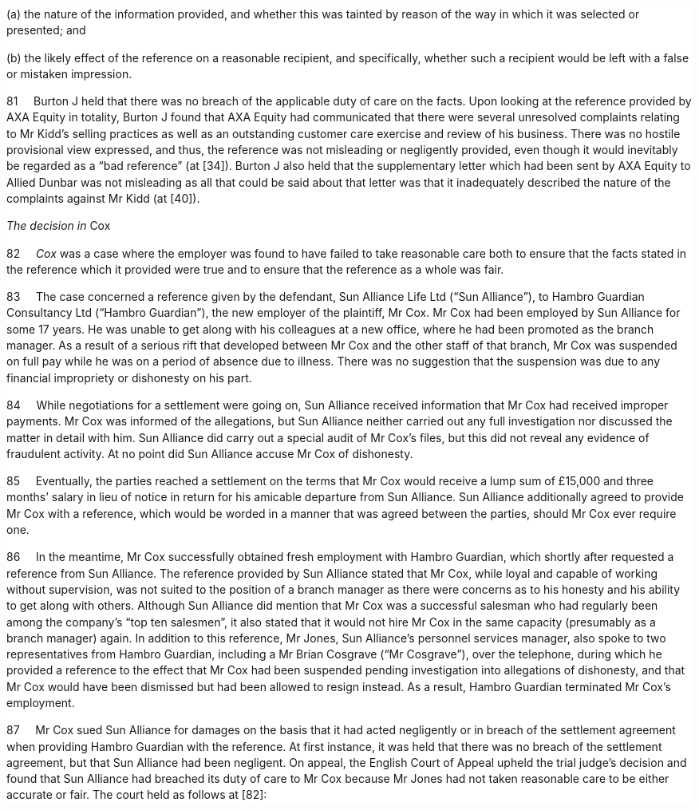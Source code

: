  (a) the nature of the information provided, and whether this was tainted by reason of the way in which it was selected or presented; and 

 (b) the likely effect of the reference on a reasonable recipient, and specifically, whether such a recipient would be left with a false or mistaken impression. 

81     Burton J held that there was no breach of the applicable duty of care on the facts. Upon looking at the reference provided by AXA Equity in totality, Burton J found that AXA Equity had communicated that there were several unresolved complaints relating to Mr Kidd’s selling practices as well as an outstanding customer care exercise and review of his business. There was no hostile provisional view expressed, and thus, the reference was not misleading or negligently provided, even though it would inevitably be regarded as a “bad reference” (at [34]). Burton J also held that the supplementary letter which had been sent by AXA Equity to Allied Dunbar was not misleading as all that could be said about that letter was that it inadequately described the nature of the complaints against Mr Kidd (at [40]). 

_The decision in_ Cox 

82     _Cox_ was a case where the employer was found to have failed to take reasonable care both to ensure that the facts stated in the reference which it provided were true and to ensure that the reference as a whole was fair. 

83     The case concerned a reference given by the defendant, Sun Alliance Life Ltd (“Sun Alliance”), to Hambro Guardian Consultancy Ltd (“Hambro Guardian”), the new employer of the plaintiff, Mr Cox. Mr Cox had been employed by Sun Alliance for some 17 years. He was unable to get along with his colleagues at a new office, where he had been promoted as the branch manager. As a result of a serious rift that developed between Mr Cox and the other staff of that branch, Mr Cox was suspended on full pay while he was on a period of absence due to illness. There was no suggestion that the suspension was due to any financial impropriety or dishonesty on his part. 

84     While negotiations for a settlement were going on, Sun Alliance received information that Mr Cox had received improper payments. Mr Cox was informed of the allegations, but Sun Alliance neither carried out any full investigation nor discussed the matter in detail with him. Sun Alliance did carry out a special audit of Mr Cox’s files, but this did not reveal any evidence of fraudulent activity. At no point did Sun Alliance accuse Mr Cox of dishonesty. 


85     Eventually, the parties reached a settlement on the terms that Mr Cox would receive a lump sum of £15,000 and three months’ salary in lieu of notice in return for his amicable departure from Sun Alliance. Sun Alliance additionally agreed to provide Mr Cox with a reference, which would be worded in a manner that was agreed between the parties, should Mr Cox ever require one. 

86     In the meantime, Mr Cox successfully obtained fresh employment with Hambro Guardian, which shortly after requested a reference from Sun Alliance. The reference provided by Sun Alliance stated that Mr Cox, while loyal and capable of working without supervision, was not suited to the position of a branch manager as there were concerns as to his honesty and his ability to get along with others. Although Sun Alliance did mention that Mr Cox was a successful salesman who had regularly been among the company’s “top ten salesmen”, it also stated that it would not hire Mr Cox in the same capacity (presumably as a branch manager) again. In addition to this reference, Mr Jones, Sun Alliance’s personnel services manager, also spoke to two representatives from Hambro Guardian, including a Mr Brian Cosgrave (“Mr Cosgrave”), over the telephone, during which he provided a reference to the effect that Mr Cox had been suspended pending investigation into allegations of dishonesty, and that Mr Cox would have been dismissed but had been allowed to resign instead. As a result, Hambro Guardian terminated Mr Cox’s employment. 

87     Mr Cox sued Sun Alliance for damages on the basis that it had acted negligently or in breach of the settlement agreement when providing Hambro Guardian with the reference. At first instance, it was held that there was no breach of the settlement agreement, but that Sun Alliance had been negligent. On appeal, the English Court of Appeal upheld the trial judge’s decision and found that Sun Alliance had breached its duty of care to Mr Cox because Mr Jones had not taken reasonable care to be either accurate or fair. The court held as follows at [82]: 
